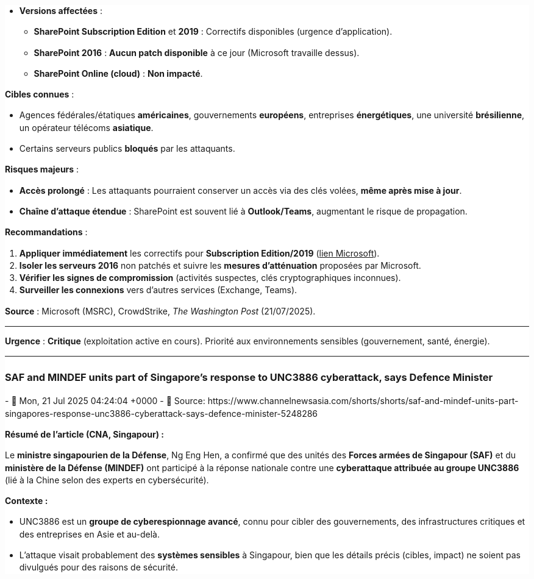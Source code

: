 - **Versions affectées** :

  - **SharePoint Subscription Edition** et **2019** : Correctifs disponibles (urgence d’application).

  - **SharePoint 2016** : **Aucun patch disponible** à ce jour (Microsoft travaille dessus).

  - **SharePoint Online (cloud)** : **Non impacté**.

**Cibles connues** :

- Agences fédérales/étatiques **américaines**, gouvernements **européens**, entreprises **énergétiques**, une université **brésilienne**, un opérateur télécoms **asiatique**.

- Certains serveurs publics **bloqués** par les attaquants.

**Risques majeurs** :

- **Accès prolongé** : Les attaquants pourraient conserver un accès via des clés volées, **même après mise à jour**.

- **Chaîne d’attaque étendue** : SharePoint est souvent lié à **Outlook/Teams**, augmentant le risque de propagation.

**Recommandations** :
1. **Appliquer immédiatement** les correctifs pour **Subscription Edition/2019** ([lien Microsoft](https://msrc.microsoft.com/)).
2. **Isoler les serveurs 2016** non patchés et suivre les **mesures d’atténuation** proposées par Microsoft.
3. **Vérifier les signes de compromission** (activités suspectes, clés cryptographiques inconnues).
4. **Surveiller les connexions** vers d’autres services (Exchange, Teams).

**Source** : Microsoft (MSRC), CrowdStrike, *The Washington Post* (21/07/2025).

---
**Urgence** : **Critique** (exploitation active en cours). Priorité aux environnements sensibles (gouvernement, santé, énergie).

---

<h3 class="class_h3">SAF and MINDEF units part of Singapore’s response to UNC3886 cyberattack, says Defence Minister</h3>
- 📅 Mon, 21 Jul 2025 04:24:04 +0000
- 🔗 Source: https://www.channelnewsasia.com/shorts/shorts/saf-and-mindef-units-part-singapores-response-unc3886-cyberattack-says-defence-minister-5248286

**Résumé de l’article (CNA, Singapour) :**

Le **ministre singapourien de la Défense**, Ng Eng Hen, a confirmé que des unités des **Forces armées de Singapour (SAF)** et du **ministère de la Défense (MINDEF)** ont participé à la réponse nationale contre une **cyberattaque attribuée au groupe UNC3886** (lié à la Chine selon des experts en cybersécurité).

**Contexte :**

- UNC3886 est un **groupe de cyberespionnage avancé**, connu pour cibler des gouvernements, des infrastructures critiques et des entreprises en Asie et au-delà.

- L’attaque visait probablement des **systèmes sensibles** à Singapour, bien que les détails précis (cibles, impact) ne soient pas divulgués pour des raisons de sécurité.
